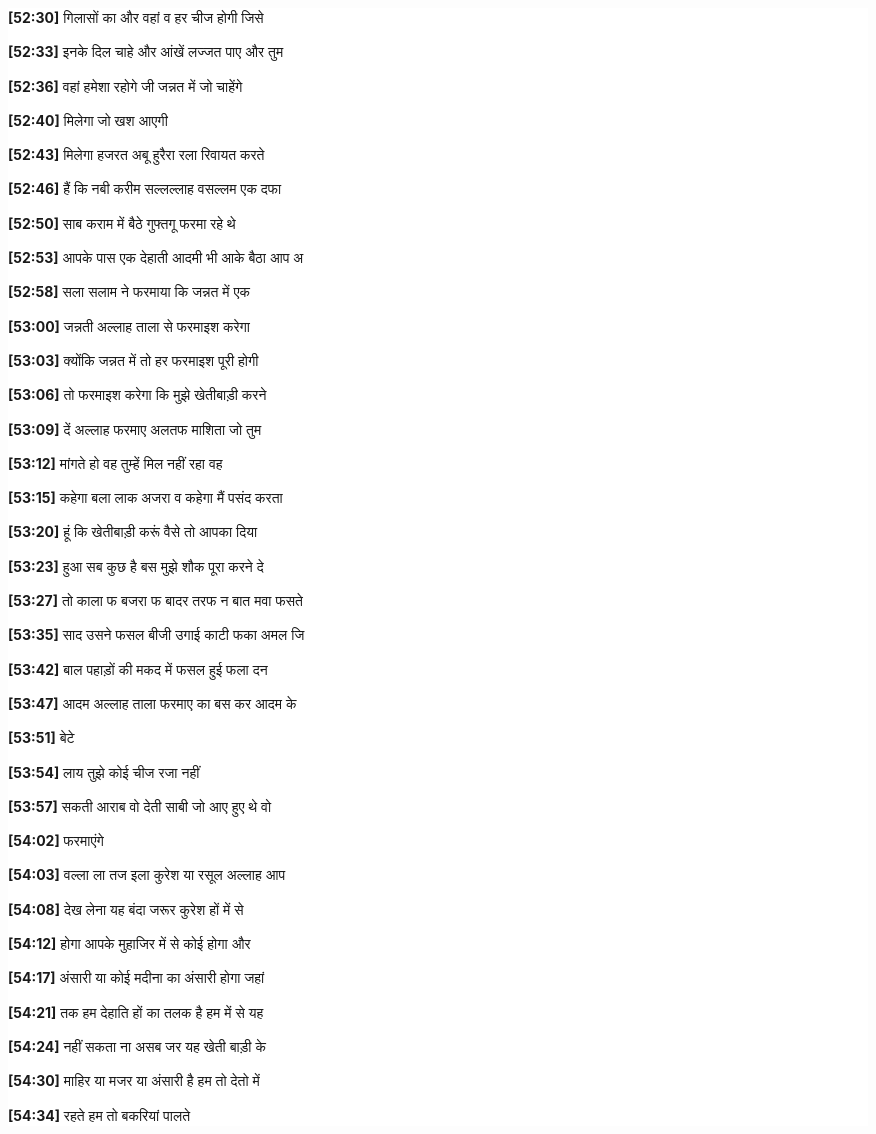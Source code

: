 **[52:30]** गिलासों का और वहां व हर चीज होगी जिसे

**[52:33]** इनके दिल चाहे और आंखें लज्जत पाए और तुम

**[52:36]** वहां हमेशा रहोगे जी जन्नत में जो चाहेंगे

**[52:40]** मिलेगा जो खश आएगी

**[52:43]** मिलेगा हजरत अबू हुरैरा रला रिवायत करते

**[52:46]** हैं कि नबी करीम सल्लल्लाह वसल्लम एक दफा

**[52:50]** साब कराम में बैठे गुफ्तगू फरमा रहे थे

**[52:53]** आपके पास एक देहाती आदमी भी आके बैठा आप अ

**[52:58]** सला सलाम ने फरमाया कि जन्नत में एक

**[53:00]** जन्नती अल्लाह ताला से फरमाइश करेगा

**[53:03]** क्योंकि जन्नत में तो हर फरमाइश पूरी होगी

**[53:06]** तो फरमाइश करेगा कि मुझे खेतीबाड़ी करने

**[53:09]** दें अल्लाह फरमाए अलतफ माशिता जो तुम

**[53:12]** मांगते हो वह तुम्हें मिल नहीं रहा वह

**[53:15]** कहेगा बला लाक अजरा व कहेगा मैं पसंद करता

**[53:20]** हूं कि खेतीबाड़ी करूं वैसे तो आपका दिया

**[53:23]** हुआ सब कुछ है बस मुझे शौक पूरा करने दे

**[53:27]** तो काला फ बजरा फ बादर तरफ न बात मवा फसते

**[53:35]** साद उसने फसल बीजी उगाई काटी फका अमल जि

**[53:42]** बाल पहाड़ों की मकद में फसल हुई फला दन

**[53:47]** आदम अल्लाह ताला फरमाए का बस कर आदम के

**[53:51]** बेटे

**[53:54]** लाय तुझे कोई चीज रजा नहीं

**[53:57]** सकती आराब वो देती साबी जो आए हुए थे वो

**[54:02]** फरमाएंगे

**[54:03]** वल्ला ला तज इला कुरेश या रसूल अल्लाह आप

**[54:08]** देख लेना यह बंदा जरूर कुरेश हों में से

**[54:12]** होगा आपके मुहाजिर में से कोई होगा और

**[54:17]** अंसारी या कोई मदीना का अंसारी होगा जहां

**[54:21]** तक हम देहाति हों का तलक है हम में से यह

**[54:24]** नहीं सकता ना असब जर यह खेती बाड़ी के

**[54:30]** माहिर या मजर या अंसारी है हम तो देतो में

**[54:34]** रहते हम तो बकरियां पालते
